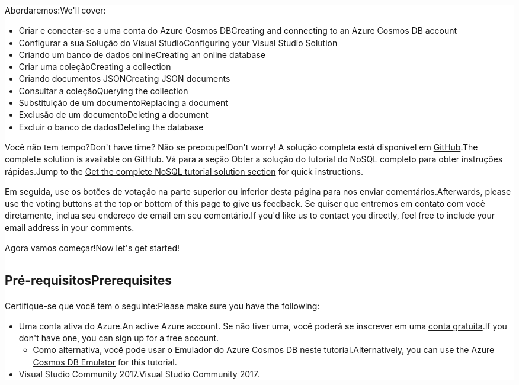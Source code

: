 <span data-ttu-id="d6722-113">Abordaremos:</span><span class="sxs-lookup"><span data-stu-id="d6722-113">We'll cover:</span></span>

* <span data-ttu-id="d6722-114">Criar e conectar-se a uma conta do Azure Cosmos DB</span><span class="sxs-lookup"><span data-stu-id="d6722-114">Creating and connecting to an Azure Cosmos DB account</span></span>
* <span data-ttu-id="d6722-115">Configurar a sua Solução do Visual Studio</span><span class="sxs-lookup"><span data-stu-id="d6722-115">Configuring your Visual Studio Solution</span></span>
* <span data-ttu-id="d6722-116">Criando um banco de dados online</span><span class="sxs-lookup"><span data-stu-id="d6722-116">Creating an online database</span></span>
* <span data-ttu-id="d6722-117">Criar uma coleção</span><span class="sxs-lookup"><span data-stu-id="d6722-117">Creating a collection</span></span>
* <span data-ttu-id="d6722-118">Criando documentos JSON</span><span class="sxs-lookup"><span data-stu-id="d6722-118">Creating JSON documents</span></span>
* <span data-ttu-id="d6722-119">Consultar a coleção</span><span class="sxs-lookup"><span data-stu-id="d6722-119">Querying the collection</span></span>
* <span data-ttu-id="d6722-120">Substituição de um documento</span><span class="sxs-lookup"><span data-stu-id="d6722-120">Replacing a document</span></span>
* <span data-ttu-id="d6722-121">Exclusão de um documento</span><span class="sxs-lookup"><span data-stu-id="d6722-121">Deleting a document</span></span>
* <span data-ttu-id="d6722-122">Excluir o banco de dados</span><span class="sxs-lookup"><span data-stu-id="d6722-122">Deleting the database</span></span>

<span data-ttu-id="d6722-123">Você não tem tempo?</span><span class="sxs-lookup"><span data-stu-id="d6722-123">Don't have time?</span></span> <span data-ttu-id="d6722-124">Não se preocupe!</span><span class="sxs-lookup"><span data-stu-id="d6722-124">Don't worry!</span></span> <span data-ttu-id="d6722-125">A solução completa está disponível em [GitHub](https://github.com/Azure-Samples/documentdb-dotnet-getting-started).</span><span class="sxs-lookup"><span data-stu-id="d6722-125">The complete solution is available on [GitHub](https://github.com/Azure-Samples/documentdb-dotnet-getting-started).</span></span> <span data-ttu-id="d6722-126">Vá para a [seção Obter a solução do tutorial do NoSQL completo](#GetSolution) para obter instruções rápidas.</span><span class="sxs-lookup"><span data-stu-id="d6722-126">Jump to the [Get the complete NoSQL tutorial solution section](#GetSolution) for quick instructions.</span></span>

<span data-ttu-id="d6722-127">Em seguida, use os botões de votação na parte superior ou inferior desta página para nos enviar comentários.</span><span class="sxs-lookup"><span data-stu-id="d6722-127">Afterwards, please use the voting buttons at the top or bottom of this page to give us feedback.</span></span> <span data-ttu-id="d6722-128">Se quiser que entremos em contato com você diretamente, inclua seu endereço de email em seu comentário.</span><span class="sxs-lookup"><span data-stu-id="d6722-128">If you'd like us to contact you directly, feel free to include your email address in your comments.</span></span>

<span data-ttu-id="d6722-129">Agora vamos começar!</span><span class="sxs-lookup"><span data-stu-id="d6722-129">Now let's get started!</span></span>

## <a name="prerequisites"></a><span data-ttu-id="d6722-130">Pré-requisitos</span><span class="sxs-lookup"><span data-stu-id="d6722-130">Prerequisites</span></span>
<span data-ttu-id="d6722-131">Certifique-se que você tem o seguinte:</span><span class="sxs-lookup"><span data-stu-id="d6722-131">Please make sure you have the following:</span></span>

* <span data-ttu-id="d6722-132">Uma conta ativa do Azure.</span><span class="sxs-lookup"><span data-stu-id="d6722-132">An active Azure account.</span></span> <span data-ttu-id="d6722-133">Se não tiver uma, você poderá se inscrever em uma [conta gratuita](https://azure.microsoft.com/free/).</span><span class="sxs-lookup"><span data-stu-id="d6722-133">If you don't have one, you can sign up for a [free account](https://azure.microsoft.com/free/).</span></span> 
    * <span data-ttu-id="d6722-134">Como alternativa, você pode usar o [Emulador do Azure Cosmos DB](local-emulator.md) neste tutorial.</span><span class="sxs-lookup"><span data-stu-id="d6722-134">Alternatively, you can use the [Azure Cosmos DB Emulator](local-emulator.md) for this tutorial.</span></span>
* <span data-ttu-id="d6722-135">[Visual Studio Community 2017](http://www.visualstudio.com/).</span><span class="sxs-lookup"><span data-stu-id="d6722-135">[Visual Studio Community 2017](http://www.visualstudio.com/).</span></span>
